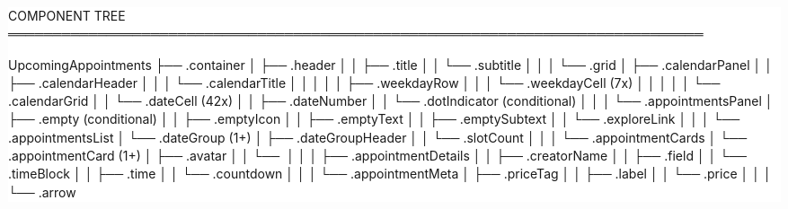 
COMPONENT TREE
══════════════════════════════════════════════════════════════════════════════

UpcomingAppointments
├── .container
│   ├── .header
│   │   ├── .title
│   │   └── .subtitle
│   │
│   └── .grid
│       ├── .calendarPanel
│       │   ├── .calendarHeader
│       │   │   └── .calendarTitle
│       │   │
│       │   ├── .weekdayRow
│       │   │   └── .weekdayCell (7x)
│       │   │
│       │   └── .calendarGrid
│       │       └── .dateCell (42x)
│       │           ├── .dateNumber
│       │           └── .dotIndicator (conditional)
│       │
│       └── .appointmentsPanel
│           ├── .empty (conditional)
│           │   ├── .emptyIcon
│           │   ├── .emptyText
│           │   ├── .emptySubtext
│           │   └── .exploreLink
│           │
│           └── .appointmentsList
│               └── .dateGroup (1+)
│                   ├── .dateGroupHeader
│                   │   └── .slotCount
│                   │
│                   └── .appointmentCards
│                       └── .appointmentCard (1+)
│                           ├── .avatar
│                           │   └── <img>
│                           │
│                           ├── .appointmentDetails
│                           │   ├── .creatorName
│                           │   ├── .field
│                           │   └── .timeBlock
│                           │       ├── .time
│                           │       └── .countdown
│                           │
│                           └── .appointmentMeta
│                               ├── .priceTag
│                               │   ├── .label
│                               │   └── .price
│                               │
│                               └── .arrow
